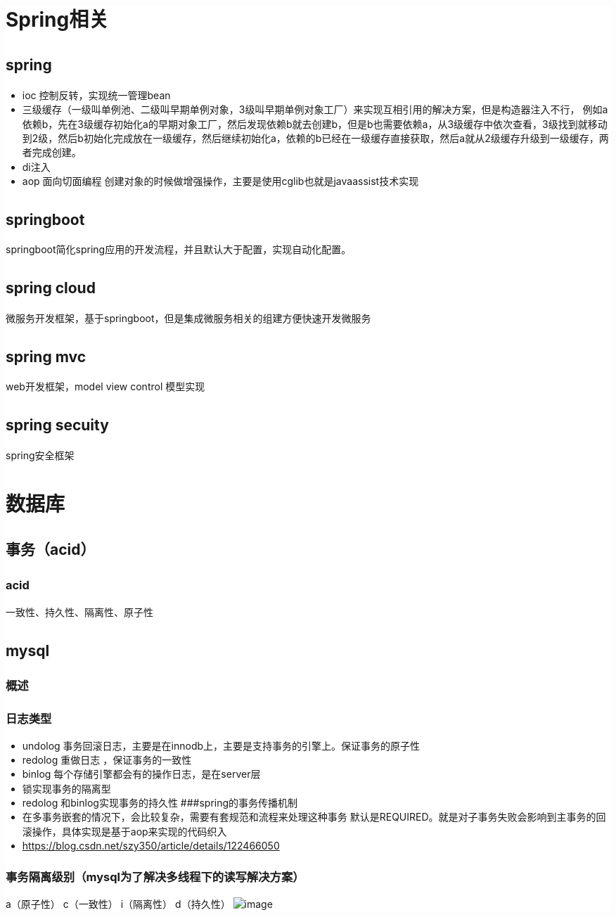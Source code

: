 # Spring相关
## spring
  - ioc 控制反转，实现统一管理bean
  - 三级缓存（一级叫单例池、二级叫早期单例对象，3级叫早期单例对象工厂）来实现互相引用的解决方案，但是构造器注入不行， 例如a依赖b，先在3级缓存初始化a的早期对象工厂，然后发现依赖b就去创建b，但是b也需要依赖a，从3级缓存中依次查看，3级找到就移动到2级，然后b初始化完成放在一级缓存，然后继续初始化a，依赖的b已经在一级缓存直接获取，然后a就从2级缓存升级到一级缓存，两者完成创建。
  - di注入
  - aop 面向切面编程 创建对象的时候做增强操作，主要是使用cglib也就是javaassist技术实现
## springboot
  springboot简化spring应用的开发流程，并且默认大于配置，实现自动化配置。
## spring cloud
  微服务开发框架，基于springboot，但是集成微服务相关的组建方便快速开发微服务
  
## spring mvc
  web开发框架，model view control 模型实现
## spring secuity
  spring安全框架
# 数据库
## 事务（acid）
### acid

 一致性、持久性、隔离性、原子性


  
## mysql

### 概述
### 日志类型
- undolog 事务回滚日志，主要是在innodb上，主要是支持事务的引擎上。保证事务的原子性
- redolog 重做日志 ，保证事务的一致性
- binlog 每个存储引擎都会有的操作日志，是在server层
- 锁实现事务的隔离型
- redolog 和binlog实现事务的持久性
###spring的事务传播机制
- 在多事务嵌套的情况下，会比较复杂，需要有套规范和流程来处理这种事务 默认是REQUIRED。就是对子事务失败会影响到主事务的回滚操作，具体实现是基于aop来实现的代码织入
- https://blog.csdn.net/szy350/article/details/122466050

### 事务隔离级别（mysql为了解决多线程下的读写解决方案）
a（原子性） c（一致性） i（隔离性） d（持久性）
![image](https://user-images.githubusercontent.com/3971073/168755190-c07a34fc-32ef-498e-8988-0f8bb0c3157c.png)
